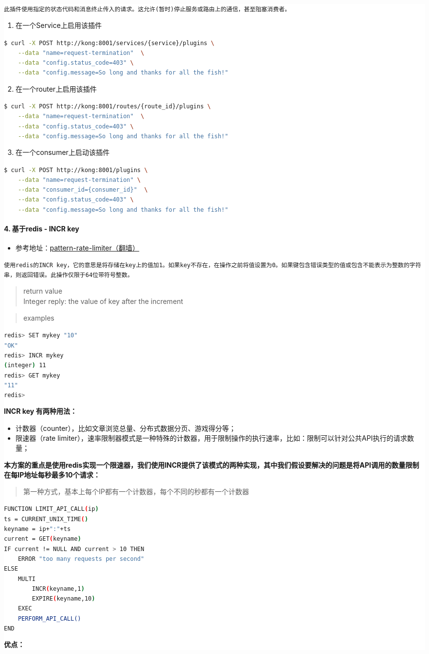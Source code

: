 ~~~
此插件使用指定的状态代码和消息终止传入的请求。这允许(暂时)停止服务或路由上的通信，甚至阻塞消费者。
~~~
1. 在一个Service上启用该插件
```bash
$ curl -X POST http://kong:8001/services/{service}/plugins \
    --data "name=request-termination"  \
    --data "config.status_code=403" \
    --data "config.message=So long and thanks for all the fish!"
```
2. 在一个router上启用该插件
```bash
$ curl -X POST http://kong:8001/routes/{route_id}/plugins \
    --data "name=request-termination"  \
    --data "config.status_code=403" \
    --data "config.message=So long and thanks for all the fish!"
```
3. 在一个consumer上启动该插件
```bash
$ curl -X POST http://kong:8001/plugins \
    --data "name=request-termination" \
    --data "consumer_id={consumer_id}"  \
    --data "config.status_code=403" \
    --data "config.message=So long and thanks for all the fish!"
```

#### 4. 基于redis - INCR key
* 参考地址：[pattern-rate-limiter（翻墙）](http://redis.io/commands/INCR#pattern-rate-limiter)

~~~
使用redis的INCR key，它的意思是将存储在key上的值加1。如果key不存在，在操作之前将值设置为0。如果键包含错误类型的值或包含不能表示为整数的字符串，则返回错误。此操作仅限于64位带符号整数。
~~~
> return value  
Integer reply: the value of key after the increment

> examples
```bash
redis> SET mykey "10"
"OK"
redis> INCR mykey
(integer) 11
redis> GET mykey
"11"
redis> 
```
**INCR key 有两种用法：**
+ 计数器（counter），比如文章浏览总量、分布式数据分页、游戏得分等；
+ 限速器（rate limiter），速率限制器模式是一种特殊的计数器，用于限制操作的执行速率，比如：限制可以针对公共API执行的请求数量；

**本方案的重点是使用redis实现一个限速器，我们使用INCR提供了该模式的两种实现，其中我们假设要解决的问题是将API调用的数量限制在每IP地址每秒最多10个请求：**
> 第一种方式，基本上每个IP都有一个计数器，每个不同的秒都有一个计数器
```bash
FUNCTION LIMIT_API_CALL(ip)
ts = CURRENT_UNIX_TIME()
keyname = ip+":"+ts
current = GET(keyname)
IF current != NULL AND current > 10 THEN
    ERROR "too many requests per second"
ELSE
    MULTI
        INCR(keyname,1)
        EXPIRE(keyname,10)
    EXEC
    PERFORM_API_CALL()
END
```
**优点：**